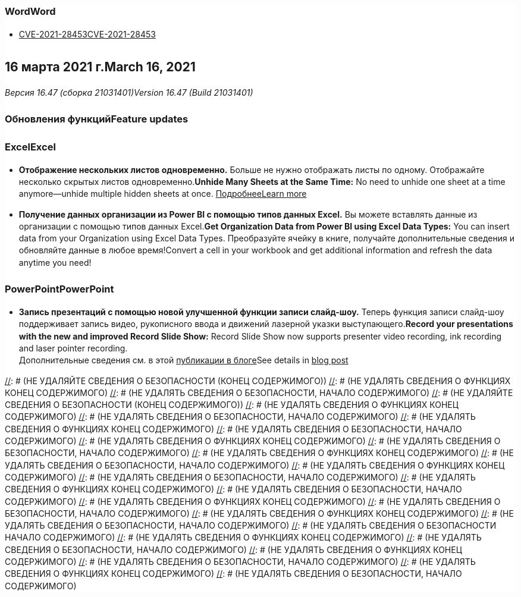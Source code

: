 ### <a name="word"></a><span data-ttu-id="b673d-221">Word</span><span class="sxs-lookup"><span data-stu-id="b673d-221">Word</span></span>

-   [<span data-ttu-id="b673d-222">CVE-2021-28453</span><span class="sxs-lookup"><span data-stu-id="b673d-222">CVE-2021-28453</span></span>](https://portal.msrc.microsoft.com/ru-RU/security-guidance/advisory/CVE-2021-28453)

[//]: # (НЕ УДАЛЯТЬ СВЕДЕНИЯ О БЕЗОПАСНОСТИ КОНЕЦ СОДЕРЖИМОГО)

## <a name="march-16-2021"></a><span data-ttu-id="b673d-224">16 марта 2021 г.</span><span class="sxs-lookup"><span data-stu-id="b673d-224">March 16, 2021</span></span>
<span data-ttu-id="b673d-225">*Версия 16.47 (сборка 21031401)*</span><span class="sxs-lookup"><span data-stu-id="b673d-225">*Version 16.47 (Build 21031401)*</span></span>

[//]: # (НЕ УДАЛЯТЬ СВЕДЕНИЯ О ФУНКЦИЯХ НАЧАЛО СОДЕРЖИМОГО)

### <a name="feature-updates"></a><span data-ttu-id="b673d-227">Обновления функций</span><span class="sxs-lookup"><span data-stu-id="b673d-227">Feature updates</span></span>
### <a name="excel"></a><span data-ttu-id="b673d-228">Excel</span><span class="sxs-lookup"><span data-stu-id="b673d-228">Excel</span></span>

- <span data-ttu-id="b673d-229">**Отображение нескольких листов одновременно.** Больше не нужно отображать листы по одному. Отображайте несколько скрытых листов одновременно.</span><span class="sxs-lookup"><span data-stu-id="b673d-229">**Unhide Many Sheets at the Same Time:** No need to unhide one sheet at a time anymore—unhide multiple hidden sheets at once.</span></span> [<span data-ttu-id="b673d-230">Подробнее</span><span class="sxs-lookup"><span data-stu-id="b673d-230">Learn more</span></span>](https://support.office.com/article/69f2701a-21f5-4186-87d7-341a8cf53344)

- <span data-ttu-id="b673d-231">**Получение данных организации из Power BI с помощью типов данных Excel.** Вы можете вставлять данные из организации с помощью типов данных Excel.</span><span class="sxs-lookup"><span data-stu-id="b673d-231">**Get Organization Data from Power BI using Excel Data Types:** You can insert data from your Organization using Excel Data Types.</span></span> <span data-ttu-id="b673d-232">Преобразуйте ячейку в книге, получайте дополнительные сведения и обновляйте данные в любое время!</span><span class="sxs-lookup"><span data-stu-id="b673d-232">Convert a cell in your workbook and get additional information and refresh the data anytime you need!</span></span>

### <a name="powerpoint"></a><span data-ttu-id="b673d-233">PowerPoint</span><span class="sxs-lookup"><span data-stu-id="b673d-233">PowerPoint</span></span>

- <span data-ttu-id="b673d-234">**Запись презентаций с помощью новой улучшенной функции записи слайд-шоу.** Теперь функция записи слайд-шоу поддерживает запись видео, рукописного ввода и движений лазерной указки выступающего.</span><span class="sxs-lookup"><span data-stu-id="b673d-234">**Record your presentations with the new and improved Record Slide Show:** Record Slide Show now supports presenter video recording, ink recording and laser pointer recording.</span></span><br /><span data-ttu-id="b673d-235">Дополнительные сведения см. в этой [публикации в блоге](https://insider.office.com/ru-RU/blog/record-slide-show-updates-powerpoint-mac)</span><span class="sxs-lookup"><span data-stu-id="b673d-235">See details in [blog post](https://insider.office.com/ru-RU/blog/record-slide-show-updates-powerpoint-mac)</span></span>


[//]: # (НЕ УДАЛЯТЬ)
[//]: # (НЕ УДАЛЯТЬ СВЕДЕНИЯ О ФУНКЦИЯХ КОНЕЦ СОДЕРЖИМОГО)
[//]: # (НЕ УДАЛЯТЬ СВЕДЕНИЯ О БЕЗОПАСНОСТИ, НАЧАЛО СОДЕРЖИМОГО)
[//]: # (НЕ УДАЛЯЙТЕ СВЕДЕНИЯ О БЕЗОПАСНОСТИ (КОНЕЦ СОДЕРЖИМОГО))
[//]: # (НЕ УДАЛЯТЬ СВЕДЕНИЯ О ФУНКЦИЯХ КОНЕЦ СОДЕРЖИМОГО)
[//]: # (НЕ УДАЛЯТЬ СВЕДЕНИЯ О БЕЗОПАСНОСТИ, НАЧАЛО СОДЕРЖИМОГО)
[//]: # (НЕ УДАЛЯЙТЕ СВЕДЕНИЯ О БЕЗОПАСНОСТИ (КОНЕЦ СОДЕРЖИМОГО))
[//]: # (НЕ УДАЛЯТЬ СВЕДЕНИЯ О ФУНКЦИЯХ КОНЕЦ СОДЕРЖИМОГО)
[//]: # (НЕ УДАЛЯТЬ СВЕДЕНИЯ О БЕЗОПАСНОСТИ, НАЧАЛО СОДЕРЖИМОГО)
[//]: # (НЕ УДАЛЯТЬ СВЕДЕНИЯ О ФУНКЦИЯХ КОНЕЦ СОДЕРЖИМОГО)
[//]: # (НЕ УДАЛЯТЬ СВЕДЕНИЯ О БЕЗОПАСНОСТИ, НАЧАЛО СОДЕРЖИМОГО)
[//]: # (НЕ УДАЛЯТЬ СВЕДЕНИЯ О ФУНКЦИЯХ КОНЕЦ СОДЕРЖИМОГО)
[//]: # (НЕ УДАЛЯТЬ СВЕДЕНИЯ О БЕЗОПАСНОСТИ, НАЧАЛО СОДЕРЖИМОГО)
[//]: # (НЕ УДАЛЯТЬ СВЕДЕНИЯ О ФУНКЦИЯХ КОНЕЦ СОДЕРЖИМОГО)
[//]: # (НЕ УДАЛЯТЬ СВЕДЕНИЯ О БЕЗОПАСНОСТИ, НАЧАЛО СОДЕРЖИМОГО)
[//]: # (НЕ УДАЛЯТЬ СВЕДЕНИЯ О ФУНКЦИЯХ КОНЕЦ СОДЕРЖИМОГО)
[//]: # (НЕ УДАЛЯТЬ СВЕДЕНИЯ О БЕЗОПАСНОСТИ, НАЧАЛО СОДЕРЖИМОГО)
[//]: # (НЕ УДАЛЯТЬ СВЕДЕНИЯ О ФУНКЦИЯХ КОНЕЦ СОДЕРЖИМОГО)
[//]: # (НЕ УДАЛЯТЬ СВЕДЕНИЯ О БЕЗОПАСНОСТИ, НАЧАЛО СОДЕРЖИМОГО)
[//]: # (НЕ УДАЛЯТЬ СВЕДЕНИЯ О ФУНКЦИЯХ КОНЕЦ СОДЕРЖИМОГО)
[//]: # (НЕ УДАЛЯТЬ СВЕДЕНИЯ О БЕЗОПАСНОСТИ, НАЧАЛО СОДЕРЖИМОГО)
[//]: # (НЕ УДАЛЯТЬ СВЕДЕНИЯ О ФУНКЦИЯХ КОНЕЦ СОДЕРЖИМОГО)
[//]: # (НЕ УДАЛЯТЬ СВЕДЕНИЯ О БЕЗОПАСНОСТИ, НАЧАЛО СОДЕРЖИМОГО)
[//]: # (НЕ УДАЛЯТЬ СВЕДЕНИЯ О БЕЗОПАСНОСТИ НАЧАЛО СОДЕРЖИМОГО)
[//]: # (НЕ УДАЛЯТЬ СВЕДЕНИЯ О ФУНКЦИЯХ КОНЕЦ СОДЕРЖИМОГО)
[//]: # (НЕ УДАЛЯТЬ СВЕДЕНИЯ О БЕЗОПАСНОСТИ, НАЧАЛО СОДЕРЖИМОГО)
[//]: # (НЕ УДАЛЯТЬ СВЕДЕНИЯ О ФУНКЦИЯХ КОНЕЦ СОДЕРЖИМОГО)
[//]: # (НЕ УДАЛЯТЬ СВЕДЕНИЯ О БЕЗОПАСНОСТИ, НАЧАЛО СОДЕРЖИМОГО)
[//]: # (НЕ УДАЛЯТЬ СВЕДЕНИЯ О ФУНКЦИЯХ КОНЕЦ СОДЕРЖИМОГО)
[//]: # (НЕ УДАЛЯТЬ СВЕДЕНИЯ О БЕЗОПАСНОСТИ, НАЧАЛО СОДЕРЖИМОГО)